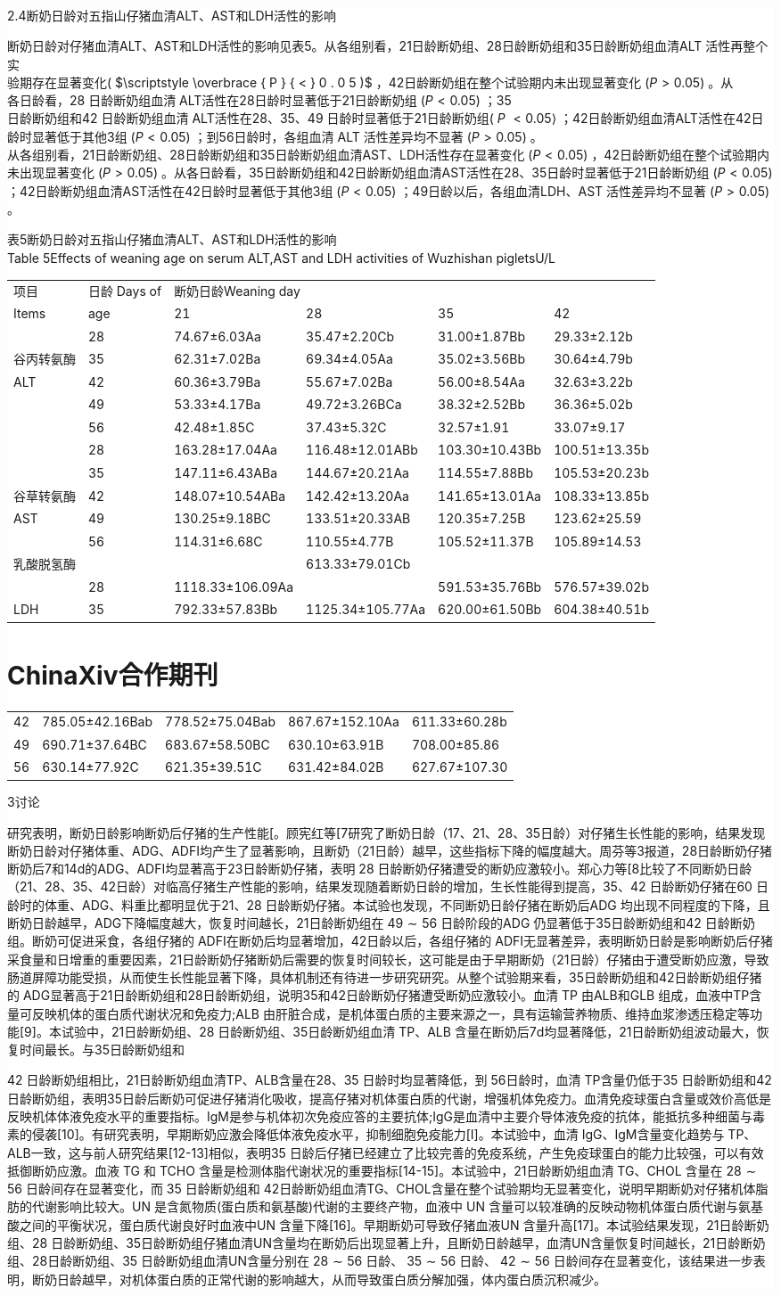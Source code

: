 2.4断奶日龄对五指山仔猪血清ALT、AST和LDH活性的影响

断奶日龄对仔猪血清ALT、AST和LDH活性的影响见表5。从各组别看，21日龄断奶组、28日龄断奶组和35日龄断奶组血清ALT 活性再整个实  
验期存在显著变化( $\scriptstyle \overbrace { P } { < } 0 . 0 5 )$ ，42日龄断奶组在整个试验期内未出现显著变化 $( P { > } 0 . 0 5 )$ 。从  
各日龄看，28 日龄断奶组血清 ALT活性在28日龄时显著低于21日龄断奶组 $( P { < } 0 . 0 5 )$ ；35  
日龄断奶组和42 日龄断奶组血清 ALT活性在28、35、49 日龄时显著低于21日龄断奶组( $P$ $< 0 . 0 5 \rangle$ ；42日龄断奶组血清ALT活性在42日龄时显著低于其他3组 $( P { < } 0 . 0 5 )$ ；到56日龄时，各组血清 ALT 活性差异均不显著 $( P { > } 0 . 0 5 )$ 。  
从各组别看，21日龄断奶组、28日龄断奶组和35日龄断奶组血清AST、LDH活性存在显著变化 $( P { < } 0 . 0 5 )$ ，42日龄断奶组在整个试验期内未出现显著变化 $( P { > } 0 . 0 5 )$ 。从各日龄看，35日龄断奶组和42日龄断奶组血清AST活性在28、35日龄时显著低于21日龄断奶组 $( P { < } 0 . 0 5 )$ ；42日龄断奶组血清AST活性在42日龄时显著低于其他3组 $( P { < } 0 . 0 5 )$ ；49日龄以后，各组血清LDH、AST 活性差异均不显著 $( P { > } 0 . 0 5 )$ 。

表5断奶日龄对五指山仔猪血清ALT、AST和LDH活性的影响  
Table 5Effects of weaning age on serum ALT,AST and LDH activities of Wuzhishan pigletsU/L   

<html><body><table><tr><td>项目</td><td>日龄 Days of</td><td colspan="4">断奶日龄Weaning day</td></tr><tr><td>Items</td><td>age</td><td>21</td><td>28</td><td>35</td><td>42</td></tr><tr><td></td><td>28</td><td>74.67±6.03Aa</td><td>35.47±2.20Cb</td><td>31.00±1.87Bb</td><td>29.33±2.12b</td></tr><tr><td>谷丙转氨酶</td><td>35</td><td>62.31±7.02Ba</td><td>69.34±4.05Aa</td><td>35.02±3.56Bb</td><td>30.64±4.79b</td></tr><tr><td>ALT</td><td>42</td><td>60.36±3.79Ba</td><td>55.67±7.02Ba</td><td>56.00±8.54Aa</td><td>32.63±3.22b</td></tr><tr><td></td><td>49</td><td>53.33±4.17Ba</td><td>49.72±3.26BCa</td><td>38.32±2.52Bb</td><td>36.36±5.02b</td></tr><tr><td></td><td>56</td><td>42.48±1.85C</td><td>37.43±5.32C</td><td>32.57±1.91</td><td>33.07±9.17</td></tr><tr><td></td><td>28</td><td>163.28±17.04Aa</td><td>116.48±12.01ABb</td><td>103.30±10.43Bb</td><td>100.51±13.35b</td></tr><tr><td></td><td>35</td><td>147.11±6.43ABa</td><td>144.67±20.21Aa</td><td>114.55±7.88Bb</td><td>105.53±20.23b</td></tr><tr><td>谷草转氨酶</td><td>42</td><td>148.07±10.54ABa</td><td>142.42±13.20Aa</td><td>141.65±13.01Aa</td><td>108.33±13.85b</td></tr><tr><td>AST</td><td>49</td><td>130.25±9.18BC</td><td>133.51±20.33AB</td><td>120.35±7.25B</td><td>123.62±25.59</td></tr><tr><td></td><td>56</td><td>114.31±6.68C</td><td>110.55±4.77B</td><td>105.52±11.37B</td><td>105.89±14.53</td></tr><tr><td>乳酸脱氢酶</td><td></td><td></td><td>613.33±79.01Cb</td><td></td><td></td></tr><tr><td></td><td>28</td><td>1118.33±106.09Aa</td><td></td><td>591.53±35.76Bb</td><td>576.57±39.02b</td></tr><tr><td>LDH</td><td>35</td><td>792.33±57.83Bb</td><td>1125.34±105.77Aa</td><td>620.00±61.50Bb</td><td>604.38±40.51b</td></tr></table></body></html>

# ChinaXiv合作期刊

<html><body><table><tr><td>42</td><td>785.05±42.16Bab</td><td>778.52±75.04Bab</td><td>867.67±152.10Aa</td><td>611.33±60.28b</td></tr><tr><td>49</td><td>690.71±37.64BC</td><td>683.67±58.50BC</td><td>630.10±63.91B</td><td>708.00±85.86</td></tr><tr><td>56</td><td>630.14±77.92C</td><td>621.35±39.51C</td><td>631.42±84.02B</td><td>627.67±107.30</td></tr></table></body></html>

3讨论

研究表明，断奶日龄影响断奶后仔猪的生产性能[。顾宪红等[7研究了断奶日龄（17、21、28、35日龄）对仔猪生长性能的影响，结果发现断奶日龄对仔猪体重、ADG、ADFI均产生了显著影响，且断奶（21日龄）越早，这些指标下降的幅度越大。周芬等3报道，28日龄断奶仔猪断奶后7和14d的ADG、ADFI均显著高于23日龄断奶仔猪，表明 28 日龄断奶仔猪遭受的断奶应激较小。郑心力等[8比较了不同断奶日龄（21、28、35、42日龄）对临高仔猪生产性能的影响，结果发现随着断奶日龄的增加，生长性能得到提高，35、42 日龄断奶仔猪在60 日龄时的体重、ADG、料重比都明显优于21、28 日龄断奶仔猪。本试验也发现，不同断奶日龄仔猪在断奶后ADG 均出现不同程度的下降，且断奶日龄越早，ADG下降幅度越大，恢复时间越长，21日龄断奶组在 $4 9 { \sim } 5 6$ 日龄阶段的ADG 仍显著低于35日龄断奶组和42 日龄断奶组。断奶可促进采食，各组仔猪的 ADFI在断奶后均显著增加，42日龄以后，各组仔猪的 ADFI无显著差异，表明断奶日龄是影响断奶后仔猪采食量和日增重的重要因素，21日龄断奶仔猪断奶后需要的恢复时间较长，这可能是由于早期断奶（21日龄）仔猪由于遭受断奶应激，导致肠道屏障功能受损，从而使生长性能显著下降，具体机制还有待进一步研究研究。从整个试验期来看，35日龄断奶组和42日龄断奶组仔猪的 ADG显著高于21日龄断奶组和28日龄断奶组，说明35和42日龄断奶仔猪遭受断奶应激较小。血清 TP 由ALB和GLB 组成，血液中TP含量可反映机体的蛋白质代谢状况和免疫力;ALB 由肝脏合成，是机体蛋白质的主要来源之一，具有运输营养物质、维持血浆渗透压稳定等功能[9]。本试验中，21日龄断奶组、28 日龄断奶组、35日龄断奶组血清 TP、ALB 含量在断奶后7d均显著降低，21日龄断奶组波动最大，恢复时间最长。与35日龄断奶组和

42 日龄断奶组相比，21日龄断奶组血清TP、ALB含量在28、35 日龄时均显著降低，到 56日龄时，血清 TP含量仍低于35 日龄断奶组和42 日龄断奶组，表明35日龄后断奶可促进仔猪消化吸收，提高仔猪对机体蛋白质的代谢，增强机体免疫力。血清免疫球蛋白含量或效价高低是反映机体体液免疫水平的重要指标。IgM是参与机体初次免疫应答的主要抗体;IgG是血清中主要介导体液免疫的抗体，能抵抗多种细菌与毒素的侵袭[10]。有研究表明，早期断奶应激会降低体液免疫水平，抑制细胞免疫能力[I]。本试验中，血清 IgG、IgM含量变化趋势与 TP、ALB一致，这与前人研究结果[12-13]相似，表明35 日龄后仔猪已经建立了比较完善的免疫系统，产生免疫球蛋白的能力比较强，可以有效抵御断奶应激。血液 TG 和 TCHO 含量是检测体脂代谢状况的重要指标[14-15]。本试验中，21日龄断奶组血清 TG、CHOL 含量在 $2 8 { \sim } 5 6$ 日龄间存在显著变化，而 35 日龄断奶组和 42日龄断奶组血清TG、CHOL含量在整个试验期均无显著变化，说明早期断奶对仔猪机体脂肪的代谢影响比较大。UN 是含氮物质(蛋白质和氨基酸)代谢的主要终产物，血液中 UN 含量可以较准确的反映动物机体蛋白质代谢与氨基酸之间的平衡状况，蛋白质代谢良好时血液中UN 含量下降[16]。早期断奶可导致仔猪血液UN 含量升高[17]。本试验结果发现，21日龄断奶组、28 日龄断奶组、35日龄断奶组仔猪血清UN含量均在断奶后出现显著上升，且断奶日龄越早，血清UN含量恢复时间越长，21日龄断奶组、28日龄断奶组、35 日龄断奶组血清UN含量分别在 $2 8 { \sim } 5 6$ 日龄、 $3 5 { \sim } 5 6$ 日龄、 $4 2 { \sim } 5 6$ 日龄间存在显著变化，该结果进一步表明，断奶日龄越早，对机体蛋白质的正常代谢的影响越大，从而导致蛋白质分解加强，体内蛋白质沉积减少。
